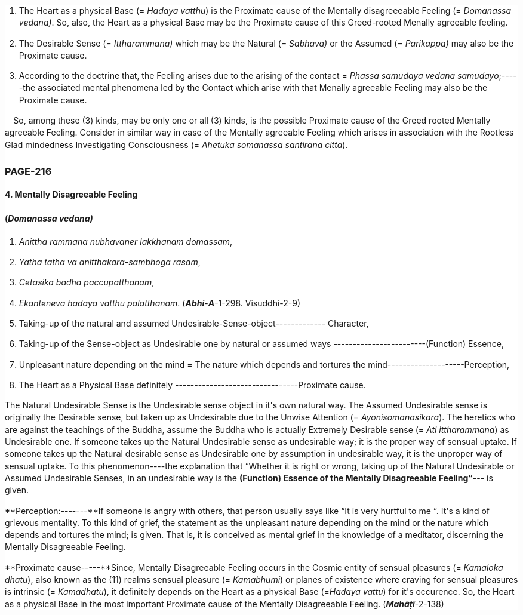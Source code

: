 1. The Heart as a physical Base (= *Hadaya vatthu*) is the Proximate cause of the Mentally disagreeeable Feeling (= *Domanassa vedana)*. So, also, the Heart as a physical Base may be the Proximate cause of this Greed-rooted Menally agreeable feeling. 

1. The Desirable Sense (= *Ittharammana)*  which may be the Natural (= *Sabhava)* or the Assumed (= *Parikappa)*   may  also be the Proximate cause. 
1. According to the doctrine that, the Feeling arises due to the arising of the contact = *Phassa samudaya vedana samudayo*;-----the associated mental phenomena led by the Contact which arise with that Menally agreeable Feeling may also be the Proximate cause. 

`  `So, among these (3) kinds, may be only one or all (3) kinds, is the possible Proximate cause of the Greed rooted Mentally agreeable Feeling.  Consider in similar way in case of the Mentally agreeable Feeling which arises in association with the Rootless Glad mindedness Investigating Consciousness (= *Ahetuka  somanassa  santirana citta*). 


### **PAGE-216** 


**4. Mentally Disagreeable Feeling** 
#### **(*Domanassa vedana)*** 


1. *Anittha 	rammana 	nubhavaner 	lakkhanam 	domassam*,                        
1. *Yatha tatha va anitthakara-sambhoga rasam*, 
1. *Cetasika badha paccupatthanam*, 
1. *Ekanteneva hadaya vatthu palatthanam*. (***Abhi***-***A***-1-298. Visuddhi-2-9) 



1. Taking-up of the natural and assumed Undesirable-Sense-object------------- Character, 
1. Taking-up of the Sense-object as Undesirable one by natural or assumed ways ------------------------(Function) Essence, 
1. Unpleasant  nature depending on the mind  = The nature which depends and tortures the mind--------------------Perception, 
1. The Heart  as a Physical Base definitely  --------------------------------Proximate cause. 



 The Natural Undesirable Sense is the Undesirable sense object in it's own natural way. The Assumed Undesirable sense is originally the Desirable sense, but taken up as Undesirable due to the Unwise Attention (= *Ayonisomanasikara*). The heretics who are against the teachings of the Buddha, assume the Buddha who is actually Extremely Desirable sense (= *Ati ittharammana*) as Undesirable one. If someone takes up the Natural Undesirable sense as undesirable way; it is the proper way of sensual uptake. If someone takes up the Natural desirable sense as Undesirable one by assumption in undesirable way, it is the unproper way of sensual uptake. To this phenomenon----the explanation that “Whether it is right or wrong, taking up of the Natural Undesirable or Assumed Undesirable  Senses, in an  undesirable  way is  the **(Function) Essence of the Mentally Disagreeable Feeling”**--- is given. 



**Perception:-------**If someone is angry with others, that person  usually says like “It  is  very  hurtful  to  me “.   It's  a  kind of grievous mentality. To this kind of grief, the statement  as  the unpleasant nature depending on the mind or the nature  which depends and tortures the mind; is given. That is, it is conceived as   mental grief in the knowledge of a meditator, discerning the Mentally Disagreeable Feeling. 

**Proximate cause-----**Since, Mentally Disagreeable Feeling occurs in the Cosmic entity of sensual pleasures (= *Kamaloka  dhatu*), also known as the (11) realms sensual pleasure (= *Kamabhumi*) or planes of existence where craving for sensual pleasures is intrinsic  (= *Kamadhatu*), it definitely depends on the Heart as a physical Base                   (=*Hadaya vattu*) for it's occurence. So, the Heart as a physical Base in the most important  Proximate cause of the Mentally Disagreeable Feeling.         (***Mahāṭī***-2-138)  
